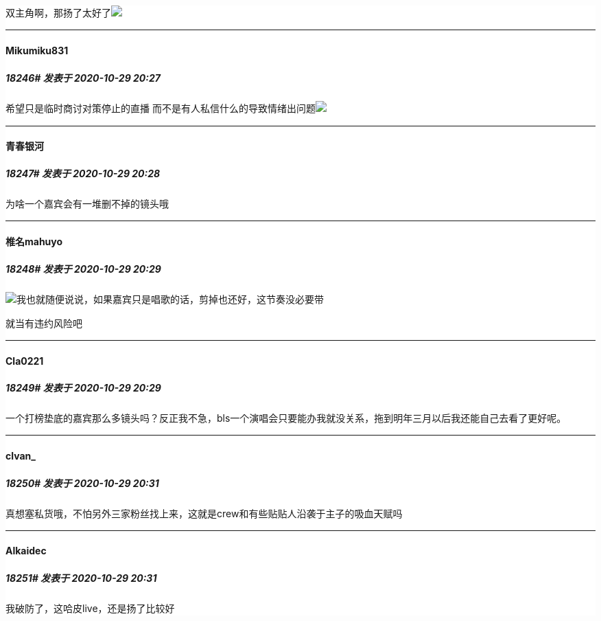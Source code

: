 
双主角啊，那扬了太好了<img src="https://static.saraba1st.com/image/smiley/face2017/072.png" referrerpolicy="no-referrer">


*****

####  Mikumiku831  
##### 18246#       发表于 2020-10-29 20:27


希望只是临时商讨对策停止的直播 而不是有人私信什么的导致情绪出问题<img src="https://static.saraba1st.com/image/smiley/face2017/118.png" referrerpolicy="no-referrer">


*****

####  青春银河  
##### 18247#       发表于 2020-10-29 20:28


为啥一个嘉宾会有一堆删不掉的镜头哦


*****

####  椎名mahuyo  
##### 18248#       发表于 2020-10-29 20:29


<img src="https://static.saraba1st.com/image/smiley/face2017/067.png" referrerpolicy="no-referrer">我也就随便说说，如果嘉宾只是唱歌的话，剪掉也还好，这节奏没必要带

就当有违约风险吧


*****

####  Cla0221  
##### 18249#       发表于 2020-10-29 20:29


一个打榜垫底的嘉宾那么多镜头吗？反正我不急，bls一个演唱会只要能办我就没关系，拖到明年三月以后我还能自己去看了更好呢。


*****

####  clvan_  
##### 18250#       发表于 2020-10-29 20:31


真想塞私货哦，不怕另外三家粉丝找上来，这就是crew和有些贴贴人沿袭于主子的吸血天赋吗


*****

####  Alkaidec  
##### 18251#       发表于 2020-10-29 20:31


我破防了，这哈皮live，还是扬了比较好
